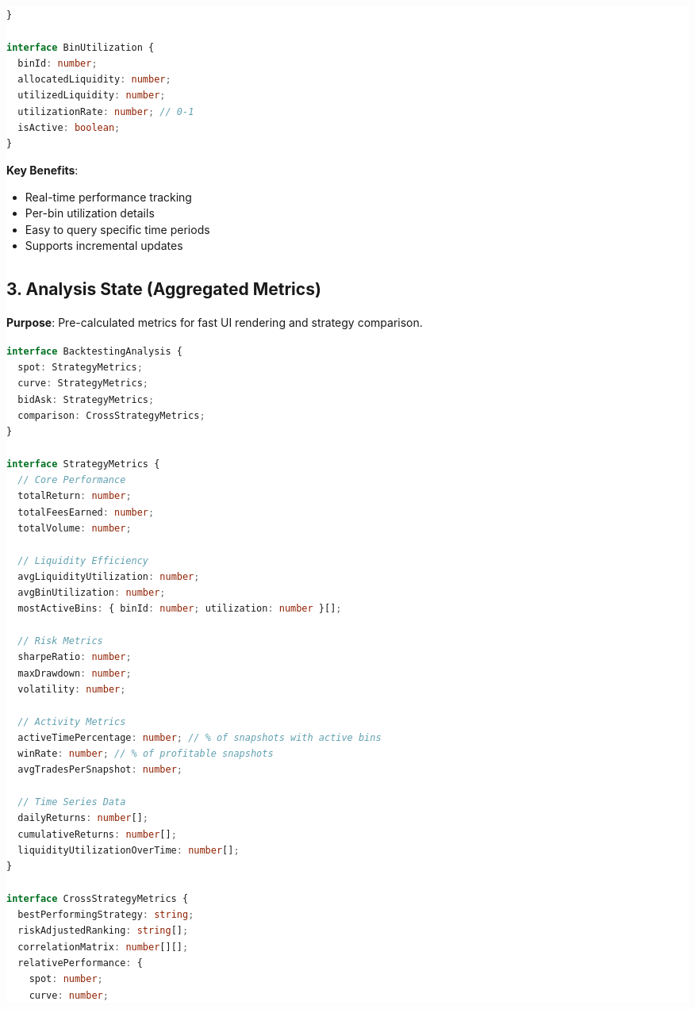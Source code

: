 ```typescript
}

interface BinUtilization {
  binId: number;
  allocatedLiquidity: number;
  utilizedLiquidity: number;
  utilizationRate: number; // 0-1
  isActive: boolean;
}
```

**Key Benefits**:

- Real-time performance tracking
- Per-bin utilization details
- Easy to query specific time periods
- Supports incremental updates

## 3. Analysis State (Aggregated Metrics)

**Purpose**: Pre-calculated metrics for fast UI rendering and strategy comparison.

```typescript
interface BacktestingAnalysis {
  spot: StrategyMetrics;
  curve: StrategyMetrics;
  bidAsk: StrategyMetrics;
  comparison: CrossStrategyMetrics;
}

interface StrategyMetrics {
  // Core Performance
  totalReturn: number;
  totalFeesEarned: number;
  totalVolume: number;

  // Liquidity Efficiency
  avgLiquidityUtilization: number;
  avgBinUtilization: number;
  mostActiveBins: { binId: number; utilization: number }[];

  // Risk Metrics
  sharpeRatio: number;
  maxDrawdown: number;
  volatility: number;

  // Activity Metrics
  activeTimePercentage: number; // % of snapshots with active bins
  winRate: number; // % of profitable snapshots
  avgTradesPerSnapshot: number;

  // Time Series Data
  dailyReturns: number[];
  cumulativeReturns: number[];
  liquidityUtilizationOverTime: number[];
}

interface CrossStrategyMetrics {
  bestPerformingStrategy: string;
  riskAdjustedRanking: string[];
  correlationMatrix: number[][];
  relativePerformance: {
    spot: number;
    curve: number;
```